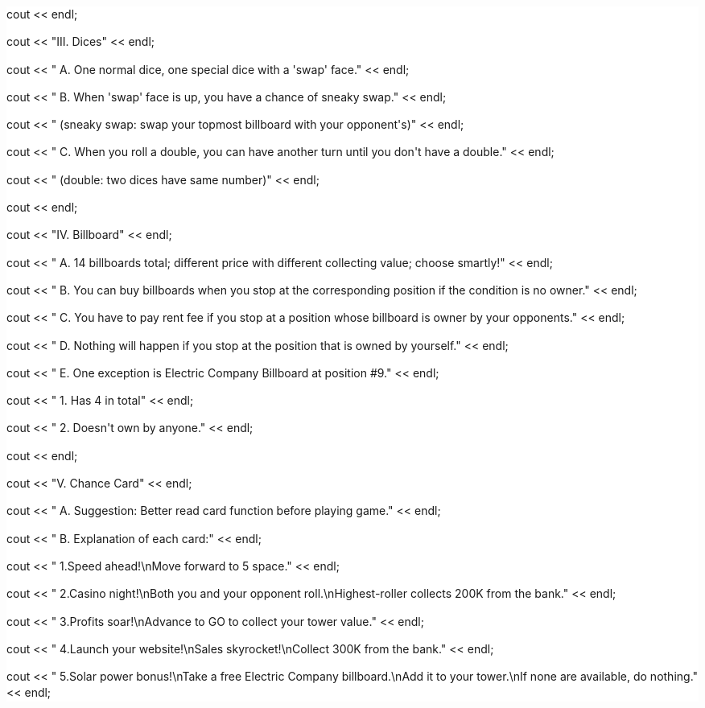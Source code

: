 cout \<\< endl;

cout \<\< \"III. Dices\" \<\< endl;

cout \<\< \" A. One normal dice, one special dice with a \'swap\'
face.\" \<\< endl;

cout \<\< \" B. When \'swap\' face is up, you have a chance of sneaky
swap.\" \<\< endl;

cout \<\< \" (sneaky swap: swap your topmost billboard with your
opponent\'s)\" \<\< endl;

cout \<\< \" C. When you roll a double, you can have another turn until
you don\'t have a double.\" \<\< endl;

cout \<\< \" (double: two dices have same number)\" \<\< endl;

cout \<\< endl;

cout \<\< \"IV. Billboard\" \<\< endl;

cout \<\< \" A. 14 billboards total; different price with different
collecting value; choose smartly!\" \<\< endl;

cout \<\< \" B. You can buy billboards when you stop at the
corresponding position if the condition is no owner.\" \<\< endl;

cout \<\< \" C. You have to pay rent fee if you stop at a position whose
billboard is owner by your opponents.\" \<\< endl;

cout \<\< \" D. Nothing will happen if you stop at the position that is
owned by yourself.\" \<\< endl;

cout \<\< \" E. One exception is Electric Company Billboard at position
#9.\" \<\< endl;

cout \<\< \" 1. Has 4 in total\" \<\< endl;

cout \<\< \" 2. Doesn\'t own by anyone.\" \<\< endl;

cout \<\< endl;

cout \<\< \"V. Chance Card\" \<\< endl;

cout \<\< \" A. Suggestion: Better read card function before playing
game.\" \<\< endl;

cout \<\< \" B. Explanation of each card:\" \<\< endl;

cout \<\< \" 1.Speed ahead!\\nMove forward to 5 space.\" \<\< endl;

cout \<\< \" 2.Casino night!\\nBoth you and your opponent
roll.\\nHighest-roller collects 200K from the bank.\" \<\< endl;

cout \<\< \" 3.Profits soar!\\nAdvance to GO to collect your tower
value.\" \<\< endl;

cout \<\< \" 4.Launch your website!\\nSales skyrocket!\\nCollect 300K
from the bank.\" \<\< endl;

cout \<\< \" 5.Solar power bonus!\\nTake a free Electric Company
billboard.\\nAdd it to your tower.\\nIf none are available, do
nothing.\" \<\< endl;
